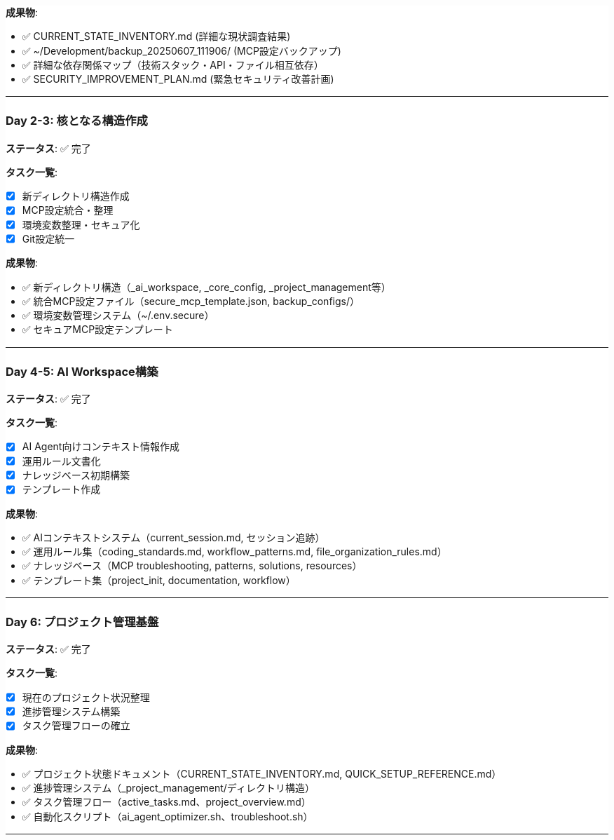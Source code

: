 **成果物**:
- ✅ CURRENT_STATE_INVENTORY.md (詳細な現状調査結果)
- ✅ ~/Development/backup_20250607_111906/ (MCP設定バックアップ)
- ✅ 詳細な依存関係マップ（技術スタック・API・ファイル相互依存）
- ✅ SECURITY_IMPROVEMENT_PLAN.md (緊急セキュリティ改善計画)

---

### **Day 2-3: 核となる構造作成**
**ステータス**: ✅ 完了

**タスク一覧**:
- [x] 新ディレクトリ構造作成
- [x] MCP設定統合・整理
- [x] 環境変数整理・セキュア化
- [x] Git設定統一

**成果物**:
- ✅ 新ディレクトリ構造（_ai_workspace, _core_config, _project_management等）
- ✅ 統合MCP設定ファイル（secure_mcp_template.json, backup_configs/）
- ✅ 環境変数管理システム（~/.env.secure）
- ✅ セキュアMCP設定テンプレート

---

### **Day 4-5: AI Workspace構築**
**ステータス**: ✅ 完了

**タスク一覧**:
- [x] AI Agent向けコンテキスト情報作成
- [x] 運用ルール文書化
- [x] ナレッジベース初期構築
- [x] テンプレート作成

**成果物**:
- ✅ AIコンテキストシステム（current_session.md, セッション追跡）
- ✅ 運用ルール集（coding_standards.md, workflow_patterns.md, file_organization_rules.md）
- ✅ ナレッジベース（MCP troubleshooting, patterns, solutions, resources）
- ✅ テンプレート集（project_init, documentation, workflow）

---

### **Day 6: プロジェクト管理基盤**
**ステータス**: ✅ 完了

**タスク一覧**:
- [x] 現在のプロジェクト状況整理
- [x] 進捗管理システム構築
- [x] タスク管理フローの確立

**成果物**:
- ✅ プロジェクト状態ドキュメント（CURRENT_STATE_INVENTORY.md, QUICK_SETUP_REFERENCE.md）
- ✅ 進捗管理システム（_project_management/ディレクトリ構造）
- ✅ タスク管理フロー（active_tasks.md、project_overview.md）
- ✅ 自動化スクリプト（ai_agent_optimizer.sh、troubleshoot.sh）

---